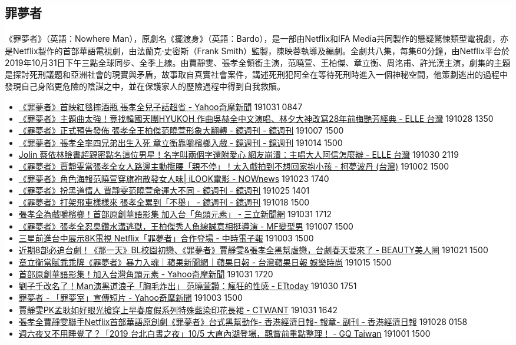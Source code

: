 ## 罪夢者

《罪夢者》（英語：Nowhere Man），原劇名《擺渡身》（英語：Bardo），是一部由Netflix和IFA Media共同製作的懸疑驚悚類型電視劇，亦是Netflix製作的首部華語電視劇，由法蘭克·史密斯（Frank Smith）監製，陳映蓉執導及編劇。全劇共八集，每集60分鐘，由Netflix平台於2019年10月31日下午三點全球同步、全季上線。由賈靜雯、張孝全領銜主演，范曉萱、王柏傑、章立衡、周洺甫、許光漢主演，劇集的主題是探討死刑議題和亞洲社會的現實與矛盾，故事取自真實社會案件，講述死刑犯阿全在等待死刑時進入一個神秘空間，他策劃逃出的過程中發現自己身陷更危險的陰謀之中，並在保護家人的歷險過程中得到自我救贖。
- [《罪夢者》首映紅毯摔酒瓶 張孝全兒子話超省 - Yahoo奇摩新聞](https://tw.news.yahoo.com/%E7%BD%AA%E5%A4%A2%E8%80%85-%E9%A6%96%E6%98%A0%E7%B4%85%E6%AF%AF%E6%91%94%E9%85%92%E7%93%B6-%E5%BC%B5%E5%AD%9D%E5%85%A8%E5%85%92%E5%AD%90%E8%A9%B1%E8%B6%85%E7%9C%81-004732503.html "《罪夢者》首映紅毯摔酒瓶 張孝全兒子話超省 - Yahoo奇摩新聞") 191031 0847
- [《罪夢者》主題曲太強！竟找韓國天團HYUKOH 作曲吳赫全中文演唱、林夕大神改寫28年前梅艷芳經典 - ELLE 台灣](https://www.elle.com/tw/entertainment/music/g29604304/netflix-nowhere-man-theme-song/ "《罪夢者》主題曲太強！竟找韓國天團HYUKOH 作曲吳赫全中文演唱、林夕大神改寫28年前梅艷芳經典 - ELLE 台灣") 191028 1350
- [《罪夢者》正式預告發佈 張孝全王柏傑范曉萱形象大翻轉 - 鏡週刊 - 鏡週刊](https://www.mirrormedia.mg/story/20191007ent007/ "《罪夢者》正式預告發佈 張孝全王柏傑范曉萱形象大翻轉 - 鏡週刊 - 鏡週刊") 191007 1500
- [《罪夢者》張孝全率四兄弟出生入死 章立衡靠嚼檳榔入戲 - 鏡週刊 - 鏡週刊](https://www.mirrormedia.mg/story/20191014ent019 "《罪夢者》張孝全率四兄弟出生入死 章立衡靠嚼檳榔入戲 - 鏡週刊 - 鏡週刊") 191014 1500
- [Jolin 蔡依林臉書超親密點名這位男星！名字叫兩個字還附愛心 網友崩潰：主唱大人阿信怎麼辦 - ELLE 台灣](https://www.elle.com/tw/entertainment/gossip/g29636914/jolin-and-elephant-dee-on-nowhere-man-stage/ "Jolin 蔡依林臉書超親密點名這位男星！名字叫兩個字還附愛心 網友崩潰：主唱大人阿信怎麼辦 - ELLE 台灣") 191030 2119
- [《罪夢者》賈靜雯當張孝全女人路邊主動攬腰「親不停」！太入戲拍到不想回家抱小孩 - 柯夢波丹 (台灣)](https://www.cosmopolitan.com/tw/entertainment/movies/g29332383/nowhere-man-netflix/ "《罪夢者》賈靜雯當張孝全女人路邊主動攬腰「親不停」！太入戲拍到不想回家抱小孩 - 柯夢波丹 (台灣)") 191002 1500
- [《罪夢者》角色海報范曉萱穿旗袍散發女人味| iLOOK電影 - NOWnews](https://www.nownews.com/news/20191023/3708256/ "《罪夢者》角色海報范曉萱穿旗袍散發女人味| iLOOK電影 - NOWnews") 191023 1740
- [《罪夢者》扮黑道情人 賈靜雯范曉萱命運大不同 - 鏡週刊 - 鏡週刊](https://www.mirrormedia.mg/story/20191025ent007 "《罪夢者》扮黑道情人 賈靜雯范曉萱命運大不同 - 鏡週刊 - 鏡週刊") 191025 1401
- [《罪夢者》打架飛車樣樣來 張孝全累到「不舉」 - 鏡週刊 - 鏡週刊](https://www.mirrormedia.mg/story/20191018ent015/ "《罪夢者》打架飛車樣樣來 張孝全累到「不舉」 - 鏡週刊 - 鏡週刊") 191018 1500
- [張孝全為戲嚼檳榔！首部原創華語影集 加入台「角頭元素」 - 三立新聞網](https://www.setn.com/News.aspx?NewsID=627496 "張孝全為戲嚼檳榔！首部原創華語影集 加入台「角頭元素」 - 三立新聞網") 191031 1712
- [《罪夢者》張孝全忍臭鑽水溝逃獄，王柏傑秀人魚線誠意相挺導演 - MF變型男](https://mf.techbang.com/posts/9359-sin-dreamer-zhang-xiaoquan-endurethest-skunk-drilling-ditch-escape-from-prison-wang-baijie-show-mermaid-line-sincerely-director "《罪夢者》張孝全忍臭鑽水溝逃獄，王柏傑秀人魚線誠意相挺導演 - MF變型男") 191007 1500
- [三星前進台中展示8K電視 Netflix「罪夢者」合作登場 - 中時電子報](https://www.chinatimes.com/realtimenews/20191003003162-260412 "三星前進台中展示8K電視 Netflix「罪夢者」合作登場 - 中時電子報") 191003 1500
- [近期8部必追台劇！《那一天》BL校園初戀、《罪夢者》賈靜雯&張孝全黑幫虐戀，台劇春天要來了 - BEAUTY美人圈](https://www.beauty321.com/post/27961 "近期8部必追台劇！《那一天》BL校園初戀、《罪夢者》賈靜雯&張孝全黑幫虐戀，台劇春天要來了 - BEAUTY美人圈") 191021 1500
- [章立衡當膩乖乖牌《罪夢者》暴力入魂｜蘋果新聞網｜蘋果日報 - 台灣蘋果日報 娛樂時尚](https://tw.appledaily.com/entertainment/daily/20191015/38470310/ "章立衡當膩乖乖牌《罪夢者》暴力入魂｜蘋果新聞網｜蘋果日報 - 台灣蘋果日報 娛樂時尚") 191015 1500
- [首部原創華語影集！加入台灣角頭元素 - Yahoo奇摩新聞](https://tw.news.yahoo.com/%E9%A6%96%E9%83%A8%E5%8E%9F%E5%89%B5%E8%8F%AF%E8%AA%9E%E5%BD%B1%E9%9B%86-%E5%8A%A0%E5%85%A5%E5%8F%B0%E7%81%A3%E8%A7%92%E9%A0%AD%E5%85%83%E7%B4%A0-092003821.html "首部原創華語影集！加入台灣角頭元素 - Yahoo奇摩新聞") 191031 1720
- [劉子千改名了！Man演黑道浪子「胸毛炸出」 范曉萱讚：瘋狂的性感 - ETtoday](https://www.ettoday.net/news/20191030/1568630.htm "劉子千改名了！Man演黑道浪子「胸毛炸出」 范曉萱讚：瘋狂的性感 - ETtoday") 191030 1751
- [罪夢者 - 「罪夢室」宣傳短片 - Yahoo奇摩新聞](https://tw.news.yahoo.com/video/%E7%BD%AA%E5%A4%A2%E8%80%85-%E7%BD%AA%E5%A4%A2%E5%AE%A4-%E5%AE%A3%E5%82%B3%E7%9F%AD%E7%89%87-055003004.html "罪夢者 - 「罪夢室」宣傳短片 - Yahoo奇摩新聞") 191003 1500
- [賈靜雯PK孟耿如好眼光搶穿上早春度假系列特殊藍染印花長裙 - CTWANT](https://www.ctwant.com/article/12517 "賈靜雯PK孟耿如好眼光搶穿上早春度假系列特殊藍染印花長裙 - CTWANT") 191031 1642
- [張孝全賈靜雯聯手Netflix首部華語原創劇《罪夢者》台式黑幫動作- 香港經濟日報- 報章- 副刊 - 香港經濟日報](https://paper.hket.com/article/2483538/Netflix%E9%A6%96%E9%83%A8%E8%8F%AF%E8%AA%9E%E5%8E%9F%E5%89%B5%E5%8A%87%20%E3%80%8A%E7%BD%AA%E5%A4%A2%E8%80%85%E3%80%8B%E5%8F%B0%E5%BC%8F%E9%BB%91%E5%B9%AB%E5%8B%95%E4%BD%9C "張孝全賈靜雯聯手Netflix首部華語原創劇《罪夢者》台式黑幫動作- 香港經濟日報- 報章- 副刊 - 香港經濟日報") 191028 0158
- [週六夜又不用睡覺了？「2019 台北白晝之夜」10/5 大直內湖登場，觀賞前重點整理！ - GQ Taiwan](https://www.gq.com.tw/life/travel/content-40829.html "週六夜又不用睡覺了？「2019 台北白晝之夜」10/5 大直內湖登場，觀賞前重點整理！ - GQ Taiwan") 191001 1500

